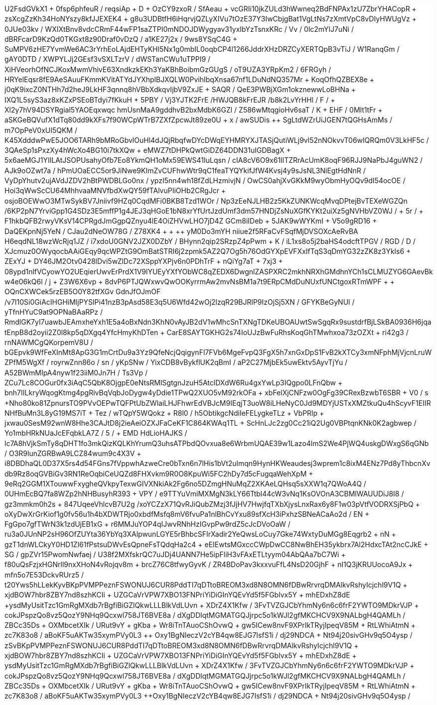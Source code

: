 U2FsdGVkX1 + 0fsp6phfeuR / reqsiAp + D + OzCY9zxoR / SfAeau + vcGRIi10jkZULd3hWwneq2BdFNPAx1zU7ZbrYHACopR + zsXcgZzKh34HoNYszy8kfJJEXEK4 + g8u3UDBtfH6iHqrvjQZLyXIVu7tOzE37Y3IwCbjgBat1VgLtNs7zXmtVpC8vDIyHWUgVz + 0JUe03kv / WXIXtBnv8vdcCRmF44wFP1saZTPI0mNDOJDWygyav31yxIbYzTsnxKRc / Vv / 0lc2mYlJ7uNi / dBRFcarD9KzQd0TKGxt8z90Draf0vDzQ / a1KE27j2x / 9ws8YSqC4G + SuMPV6zHE7YvmWe6AC3rYrhEoLAjdEHTyKHl5Nx1g0mbIL0oqbCP4l1266JddrXHzDRZCyXERTQpB3vTiJ / W1RanqGm / gAY0DTD / XWPYLJj2GEsf3vSXLTzrV / dWSTanCWu1uTPPI9 / XiHVeorhOfNCJKoxMwmVhivE63XndkzkEKh3YaKBhBoibmGzGUgS / oT9UZA3YRpKm2 / 6FRGyh / HRYelEqsr8fE9AeSAuuFKmmKVitATYdJYXhplBJXQLW0PvihIbqXnsa67nf1LDuNdNQ357Mr + KoqOfhQZBEX8e + j0qK9ixcZ0NTHh7d2heJ9LkHF3qnnq8hVBbXdkqvIjbV9ZxJE + SAQR / QeE3PWBjXGm1okznewwLoBHNa + IXQ1L5syS3az8xKZxPSEoBTdyi7fKkuH + 5PBY / Vj3YJTK2FrE /HWJQB8kFrEJR /b8k2LvYrHHl / F / + Xl2y7hV94DSYRgial5YAOEqxwqc hmUsnMaA9gddhvB2bxMdbK6GZl / Z586wMtqgioHv6saT / K + EHF / 0Mlt1tFr + aSKGeBQVufX1dTq80dd9kXFs7f90WCpWTrB7ZXfZpcwJt89ze0U + x / awSUDis ++ SgLtdWZrUiJGEN7tQGHsAmMs / m7OpPeV0xUI5QKM / K45XdddwPwE5JOO6TARh9bMRoGbvlOuHl4dJQjRbqfwDYcDWqEYHMRYXJTASjQutiWLj9vl52nNOkvvT06wlQRQm0V3LkHF5c / 3QAeSp1sPxzXy4hWcXo4BG10i7tkXQw + eMWZ7tDHPkQwtGiDZ64DDN31uIGDBagX + 5x6aeMGJ1YIILAtJSOPUsahyOfb7Eo8YkmQH1oMx59EWS41IuLqsn / cIA8cV6O9x61lITZRrAcUmK8oqF96RJJ9NaPbJ4guWN2 / AJk9oOZwt7a / hPmUOaECC5or9JiNwe9KImZvCUFhwWtr9qC1feaTYQYkifJfW4Kvsj4y9sJsNL3NiEgtHdNnR / VyDpYhutv2ujAVdJZDV2hBtPWDBLGo0nx / ypzI5nn4wh18fZdLHzmivjN / OwCS0ahjXvGKkM9wyObmHyOQv9dI54ocOE / Hoi3qWwScCU64MhhvaaMNVfbdXwQY59fTAlvuPIiOHb2CRgJcr + osjoBOEWwO3MTwSykBV7Jniivf9HZq0CqdMFi0BKB8Tzd1WOr / Np3zEeNJLHB2z5KkZUNKWcqMvqDPtejBvTEXeWGZQn /6KP2pN7YrviGpp1G4SDz3E5mffP1g4JEJ3qHGoE1bN8xrYfUrtJzdUmf3dm57HNDjZsNuXGfKYKt2uiXz5gNVHbVZ0WJ / + 5r / + F1hkbQFB2rwyVKsV14CPRgdJmGgpQZnyu4lE4OiZHVwLHO7jD4Z GCm8iIDeb + 5JAK9wWYKmI + V5o9gRD16 + DaQEKpnNj5YeN / CJau2dNeOW78G / Z78XK4 + + ++ yM0Do3mYH niiue2f5RFaCvFSqfMjDVSOXcAeRvBA H6eqdNL18wzWcRjq1JZ / i7xdoU0GNV2JZX0DZbY / BHynn2qip2SRzpZ4pPwm + K / iL1xs8o5j2baHS4odcftTPGV / RGD / D / XJcmuz0OWyqocbAAiGEqy9qcWPZtG9OmBatSTRI6j2zpmk5AZ2Q7Og5h76OdGYXpEVFXxIfTqS3qDmYG32zZK8z3Ykls6 + ZExYJ + DY46JM2Otv0428lDvi5wZlDc72XSppYXPjv6n0PDhTrF + nQiYg7aT + 7xj3 + 08ypd1nlfVCyowYO2UEqierUwvErPrdX1V9lYUEyYXfYObWC8qZEDX6DwgnlZASPXRC2mkhNRXhGMdhnYCh1sCLMUZYG6GAevBkw4e06kQ6l / j + Z3W6X6vp + 8dvP6PTJQWxwvQwOOKyrrmAw2mvNsBM1a7t9ERpCMdDuNUxfUNCtgoxRTmWPF + + OQnCXWCek5rzEB5O0Y82tfXGv GdnJfOJmOF /v7I10Si0GiAcIHGHiMljPYSlPi41nzB3pAsd58E3q5U6Wfd42wOj2lzqR29BJRlP9IzOjSj5XN / GFYKBeGyNUl / yTfnHYuC9at9OPNaBAaRPz / RmdlGK7yI7uawbJEAmxheYxh1E5a4oBxNdn3KhN0vAyJB2dV1wMhcSnTXNgTDKeUBOAUwtSwSgqRx9sustdrfBjLSkBA0936H6jqatEnpB8d2oyii2Z0l8kp5qDXgq4YfcHmyKhDTen + CarE8SAYTGKHG2s74IoUJzBwFuRhsKoqGhTMwhxoa73zOZXt + ri42g3 / rnNAWMCgQKorpemV8U / bGEpvk9WfFeXInMt8ApG3G1mCrtDu9a3Yz9QfeNcjQqigynFl7FVb6MgeFvpQ3FgX5h7xnGxDpS1FvB2kXTCy3xmNFphMjVjcnLruWZPfM5WgXf / royrwZnn86o / sn / yKpSNw / YixCDB8vBykflUK2qBmI / aP2C27MjbEk5uwEktv5AyvTjYu / A52BWmMIpA4nyw1f23iiM0Jn7H / Ts3Vp / ZCu7Lc8COGur0fx3iAqC5QbK8OjgpE0eNtsRMlSgtgnJzuH5AtclDXdW6Ru4gxYwLp3IQgpo0LFnQbw + bnh7IILkryWqogKtmg4pgRivBqVqbJoDygw4yDdie1TPwQ2XUO5vM92rkOFa + xbFelXjCNFzw0OgFg39CRexBzwbT6SBR + V0 / s +Nho80ko81ZpnursTO9PVvOEPwTQFPtUbZWlaiLHJFhwrEdVBJcM9IEqjT3uoW8iLHeNyC0Jd9MDYjUSTxXMZtkuQu4hScyvF1EIIRNHfBuMn3L8yG19MS7iT + Tez / wTQpY5WQokz + R8l0 / h5ObtikgcNdiIeFELygkeTLz + VbPRlp + jxwau0SesM92wnW8Hhe3CAJtD8j2ieAeiOZXJFaCeKF1C864KWAq1TL + ScHnLJc2zg0Cc21iQ2Ug0VBPtqnKNk0K2agbwep / Yo1mbHRkNUaJcEFqbkLA7Z / 5 / + EMD HdLioHAJKS / lc7A8hVjkSmTy8qDHT1fo3mkQizKQLKhYrumQ3uhsATPbdQOvxua8e6WrbmUQAE39w1Lazo4lmS2We4PjWQ4uskgDWxgS6qGNb / O3R9lunZGRBwA9LCZ84wum9c4X3V + i8DBDhaQL0D37X5rs4d54FGns7fVppwhAzweCre0bTxn6n7lHis1bVt2ulmqn9HynHKWeaudesj3wprem1c8ixM4ENz7Pd8yThbcnXvdb9Rz8oqGVBiGv3RN1ReOqbiCeUQZd8FHXvkm9R0O8KpuWi5FC2hDy7d5cFugqaWehXpM + 9eRq2GGM1XTouwwFxygheQVkpyTexwGIVXNkiAk2Fg6no5DZmgHNuMqZ2XKAeLQHsq5sXXW1q7QWoA4Q / 0UHmEcBQ7fa8WZp2hNHBusyhR393 + VPY / e9TTYuVmiMXMgN3kLY66Ttbl44cW3vNq1KsOVOnA3CBMlWAUUDiJ8I8 / gz3mmkm0h2s + 847UqeeVhlcvB7U2g /xoYCZzX71QvRJiQubZMzj3fJjHV7HwjfqTXbXjysLnxRax6y8F1w03pVtfVODRXSjPbQ + oXyDwXrGrKiof1g0fv56u1h4bXDWTRjo0xbdfMsfq8mV6fvuPa1nlBhCvYxu89sfXcH3iPxhzSBNeACaAo2d / EN + FgGpo7gfTWrN3k1zdUjEB1xG + r6MMJuYOP4qIJwvRNhHzIGvpPw9rdZ5cJcDVoOaW / ru3a0JUnNP2sH96OfZUYta36YbYq3XAlpwunLGYE5rBhbcSFIrXadir2YeQwsLoCuy7Gke74WxtyDuMGg8Eqgrb2 + nN + gzT1dnWLCkyY0HD1Zl61fPstsuDWvEsQpneFsTQdqHa2c4 + eEIEwtsMGxccCWpDwCC8NwBhEH35ykbrx7Al2HdxcTAt2ncCJkE + SG / gpZVr15PwomNwfaej / U38f2MXfskrQC7uJDj4UANN7He5ipFliH3vFAxETLtyym04AbQAa7bC7Wi + f80uQsFzjxHGNrll9nxXHoN4vRojqv8m + brcZ76C8tfwyGyvK / ZR4BDoPav3kxxvuFfL4NsD20GjhF + nI1Q3jKRUUocoA9Jx + mfn5o7E53DckvRUrz5 / t20Yws5hLLekKyvBKpPVMPPeznFSWONUJ6CUR8PddTI7qDTtoBREOM3xd8N8OMN6fDBwRrvrqDMAlkvRshyIcjchl9V1Q + xjdBOW7hbr8ZBY7nd8szhKCIi + UZGCaVrVPW7XBO13FNPriYiDiGInYQEvYd5f5FGblvx5Y + mhEDxhZ8dE +ysdMyUsitTzc1GmRgMXdb7rBgfiBiGZlQkwLLLBlkVdLUvn + XDrZ4X1Kfw / 3FvTVZGJCbYhmNy6n6c6frF2YWTO9MDkrVJP + cokJPspzQo8vz5QozY9NHq9Qcxwl758JT6BVE8a / dXgDDlqtMGMATGQJjrpc5o1kWJl2gfMKCHCV9X9NALbgH4QAMLh / ZBCc35Ds + OXMbcetXIk / URut9vY + gKba + Wr8iTnTAuoCShOvwQ + gw5ICew8nvF9XPrIkTRyjIpeqV85M + RtLWhiAtmN + zc7K83o8 / aBoKF5uAKTw35xymPVy0L3 ++ Oxy1BgNIeczV2cYB4qw8EJG7IsfS1i / dj29NDCA + Nt94j20sivGHv9q5O4ysp / zSvBKpPVMPPeznFSWONUJ6CUR8PddTI7qDTtoBREOM3xd8N8OMN6fDBwRrvrqDMAlkvRshyIcjchl9V1Q + xjdBOW7hbr8ZBY7nd8szhKCIi + UZGCaVrVPW7XBO13FNPriYiDiGInYQEvYd5f5FGblvx5Y + mhEDxhZ8dE + ysdMyUsitTzc1GmRgMXdb7rBgfiBiGZlQkwLLLBlkVdLUvn + XDrZ4X1Kfw / 3FvTVZGJCbYhmNy6n6c6frF2YWTO9MDkrVJP + cokJPspzQo8vz5QozY9NHq9Qcxwl758JT6BVE8a / dXgDDlqtMGMATGQJjrpc5o1kWJl2gfMKCHCV9X9NALbgH4QAMLh / ZBCc35Ds + OXMbcetXIk / URut9vY + gKba + Wr8iTnTAuoCShOvwQ + gw5ICew8nvF9XPrIkTRyjIpeqV85M + RtLWhiAtmN + zc7K83o8 / aBoKF5uAKTw35xymPVy0L3 ++Oxy1BgNIeczV2cYB4qw8EJG7IsfS1i / dj29NDCA + Nt94j20sivGHv9q5O4ysp /
